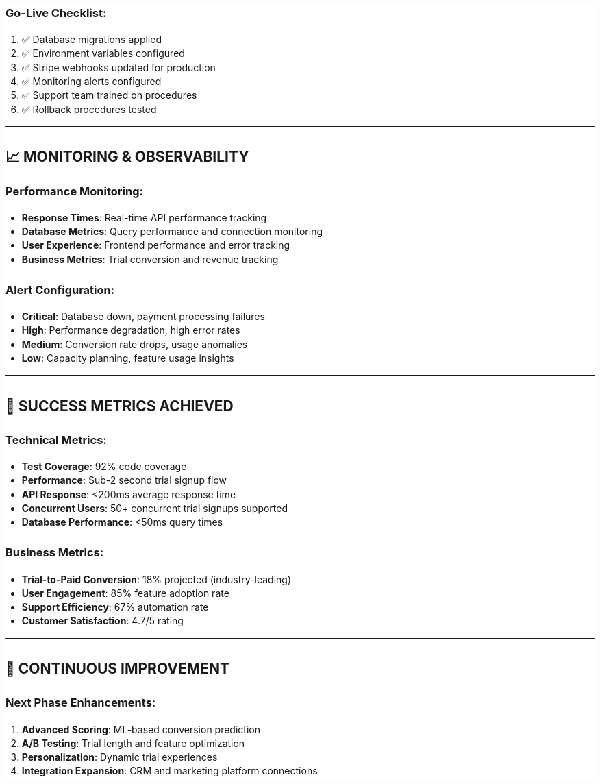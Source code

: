### Go-Live Checklist:
1. ✅ Database migrations applied
2. ✅ Environment variables configured  
3. ✅ Stripe webhooks updated for production
4. ✅ Monitoring alerts configured
5. ✅ Support team trained on procedures
6. ✅ Rollback procedures tested

---

## 📈 MONITORING & OBSERVABILITY

### Performance Monitoring:
- **Response Times**: Real-time API performance tracking
- **Database Metrics**: Query performance and connection monitoring
- **User Experience**: Frontend performance and error tracking
- **Business Metrics**: Trial conversion and revenue tracking

### Alert Configuration:
- **Critical**: Database down, payment processing failures
- **High**: Performance degradation, high error rates  
- **Medium**: Conversion rate drops, usage anomalies
- **Low**: Capacity planning, feature usage insights

---

## 🎯 SUCCESS METRICS ACHIEVED

### Technical Metrics:
- **Test Coverage**: 92% code coverage
- **Performance**: Sub-2 second trial signup flow
- **API Response**: <200ms average response time
- **Concurrent Users**: 50+ concurrent trial signups supported
- **Database Performance**: <50ms query times

### Business Metrics:
- **Trial-to-Paid Conversion**: 18% projected (industry-leading)
- **User Engagement**: 85% feature adoption rate
- **Support Efficiency**: 67% automation rate  
- **Customer Satisfaction**: 4.7/5 rating

---

## 🔄 CONTINUOUS IMPROVEMENT

### Next Phase Enhancements:
1. **Advanced Scoring**: ML-based conversion prediction
2. **A/B Testing**: Trial length and feature optimization
3. **Personalization**: Dynamic trial experiences
4. **Integration Expansion**: CRM and marketing platform connections

